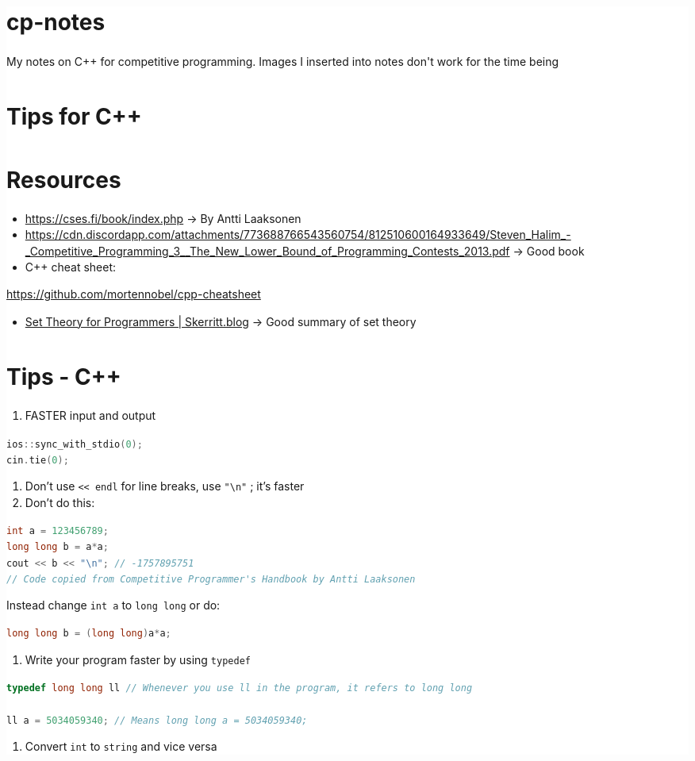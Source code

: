 # cp-notes
My notes on C++ for competitive programming. Images I inserted into notes don't work for the time being

# Tips for C++

# Resources

- https://cses.fi/book/index.php → By Antti Laaksonen
- https://cdn.discordapp.com/attachments/773688766543560754/812510600164933649/Steven_Halim_-_Competitive_Programming_3__The_New_Lower_Bound_of_Programming_Contests_2013.pdf → Good book
- C++ cheat sheet:

https://github.com/mortennobel/cpp-cheatsheet

- [Set Theory for Programmers | Skerritt.blog](https://skerritt.blog/sets/) → Good summary of set theory

# Tips - C++

1. FASTER input and output 

```cpp
ios::sync_with_stdio(0);
cin.tie(0);
```

1. Don’t use `<< endl`  for line breaks, use `"\n"` ; it’s faster
2. Don’t do this:

```cpp
int a = 123456789;
long long b = a*a;
cout << b << "\n"; // -1757895751 
// Code copied from Competitive Programmer's Handbook by Antti Laaksonen
```

Instead change `int a` to `long long` or do:

```cpp
long long b = (long long)a*a;
```

1. Write your program faster by using `typedef`

```cpp
typedef long long ll // Whenever you use ll in the program, it refers to long long

ll a = 5034059340; // Means long long a = 5034059340;
```

1. Convert `int`  to `string`  and vice versa
